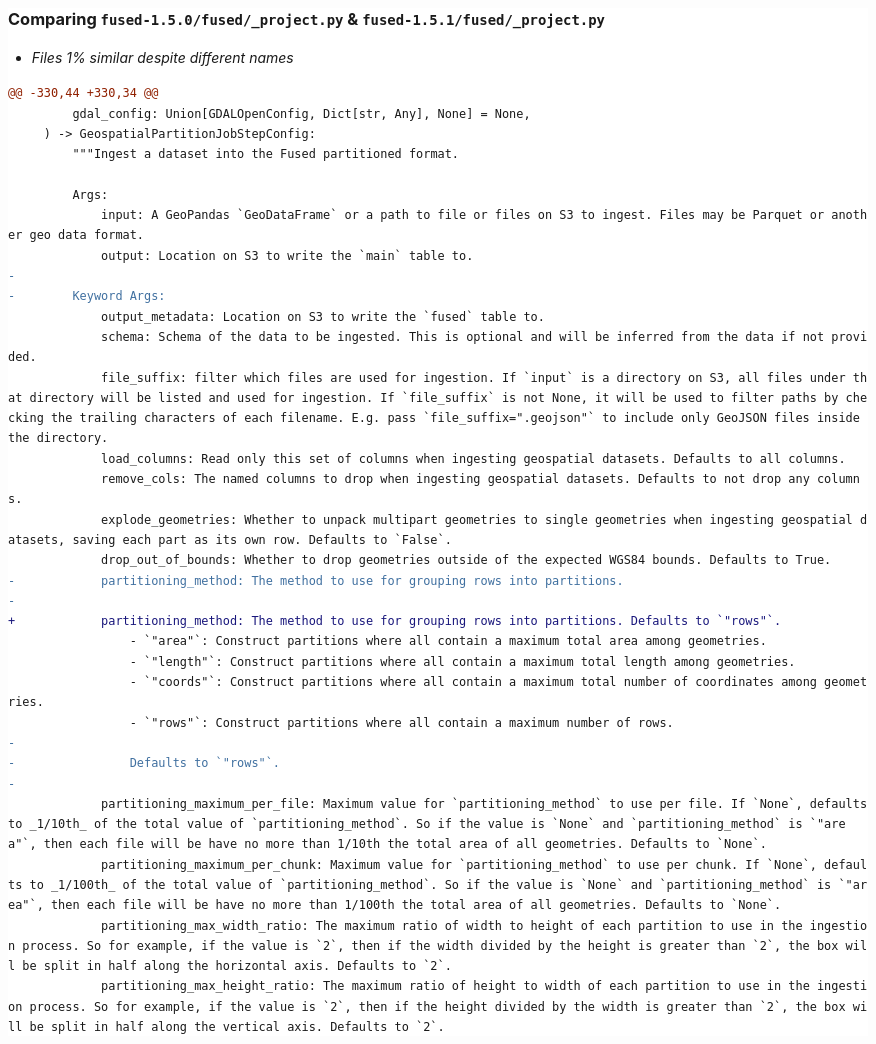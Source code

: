 ### Comparing `fused-1.5.0/fused/_project.py` & `fused-1.5.1/fused/_project.py`

 * *Files 1% similar despite different names*

```diff
@@ -330,44 +330,34 @@
         gdal_config: Union[GDALOpenConfig, Dict[str, Any], None] = None,
     ) -> GeospatialPartitionJobStepConfig:
         """Ingest a dataset into the Fused partitioned format.
 
         Args:
             input: A GeoPandas `GeoDataFrame` or a path to file or files on S3 to ingest. Files may be Parquet or another geo data format.
             output: Location on S3 to write the `main` table to.
-
-        Keyword Args:
             output_metadata: Location on S3 to write the `fused` table to.
             schema: Schema of the data to be ingested. This is optional and will be inferred from the data if not provided.
             file_suffix: filter which files are used for ingestion. If `input` is a directory on S3, all files under that directory will be listed and used for ingestion. If `file_suffix` is not None, it will be used to filter paths by checking the trailing characters of each filename. E.g. pass `file_suffix=".geojson"` to include only GeoJSON files inside the directory.
             load_columns: Read only this set of columns when ingesting geospatial datasets. Defaults to all columns.
             remove_cols: The named columns to drop when ingesting geospatial datasets. Defaults to not drop any columns.
             explode_geometries: Whether to unpack multipart geometries to single geometries when ingesting geospatial datasets, saving each part as its own row. Defaults to `False`.
             drop_out_of_bounds: Whether to drop geometries outside of the expected WGS84 bounds. Defaults to True.
-            partitioning_method: The method to use for grouping rows into partitions.
-
+            partitioning_method: The method to use for grouping rows into partitions. Defaults to `"rows"`.
                 - `"area"`: Construct partitions where all contain a maximum total area among geometries.
                 - `"length"`: Construct partitions where all contain a maximum total length among geometries.
                 - `"coords"`: Construct partitions where all contain a maximum total number of coordinates among geometries.
                 - `"rows"`: Construct partitions where all contain a maximum number of rows.
-
-                Defaults to `"rows"`.
-
             partitioning_maximum_per_file: Maximum value for `partitioning_method` to use per file. If `None`, defaults to _1/10th_ of the total value of `partitioning_method`. So if the value is `None` and `partitioning_method` is `"area"`, then each file will be have no more than 1/10th the total area of all geometries. Defaults to `None`.
             partitioning_maximum_per_chunk: Maximum value for `partitioning_method` to use per chunk. If `None`, defaults to _1/100th_ of the total value of `partitioning_method`. So if the value is `None` and `partitioning_method` is `"area"`, then each file will be have no more than 1/100th the total area of all geometries. Defaults to `None`.
             partitioning_max_width_ratio: The maximum ratio of width to height of each partition to use in the ingestion process. So for example, if the value is `2`, then if the width divided by the height is greater than `2`, the box will be split in half along the horizontal axis. Defaults to `2`.
             partitioning_max_height_ratio: The maximum ratio of height to width of each partition to use in the ingestion process. So for example, if the value is `2`, then if the height divided by the width is greater than `2`, the box will be split in half along the vertical axis. Defaults to `2`.
```